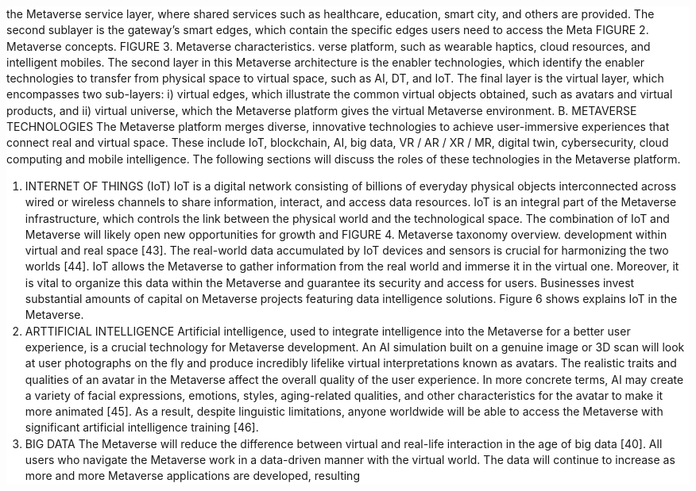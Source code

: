 the Metaverse service layer, where shared services such as
healthcare, education, smart city, and others are provided.
The second sublayer is the gateway’s smart edges, which
contain the specific edges users need to access the Meta
FIGURE 2. Metaverse concepts.
FIGURE 3. Metaverse characteristics.
verse platform, such as wearable haptics, cloud resources,
and intelligent mobiles. The second layer in this Metaverse
architecture is the enabler technologies, which identify the
enabler technologies to transfer from physical space to virtual space, such as AI, DT, and IoT. The final layer is the
virtual layer, which encompasses two sub-layers: i) virtual
edges, which illustrate the common virtual objects obtained,
such as avatars and virtual products, and ii) virtual universe,
which the Metaverse platform gives the virtual Metaverse
environment.
B. METAVERSE TECHNOLOGIES
The Metaverse platform merges diverse, innovative technologies to achieve user-immersive experiences that connect real
and virtual space. These include IoT, blockchain, AI, big
data, VR / AR / XR / MR, digital twin, cybersecurity, cloud
computing and mobile intelligence. The following sections
will discuss the roles of these technologies in the Metaverse
platform.
1) INTERNET OF THINGS (IoT)
IoT is a digital network consisting of billions of everyday physical objects interconnected across wired or wireless
channels to share information, interact, and access data
resources. IoT is an integral part of the Metaverse infrastructure, which controls the link between the physical world
and the technological space. The combination of IoT and
Metaverse will likely open new opportunities for growth and
FIGURE 4. Metaverse taxonomy overview.
development within virtual and real space [43]. The
real-world data accumulated by IoT devices and sensors is
crucial for harmonizing the two worlds [44]. IoT allows the
Metaverse to gather information from the real world and
immerse it in the virtual one.
Moreover, it is vital to organize this data within the
Metaverse and guarantee its security and access for users.
Businesses invest substantial amounts of capital on Metaverse
projects featuring data intelligence solutions. Figure 6 shows
explains IoT in the Metaverse.
2) ARTTIFICIAL INTELLIGENCE
Artificial intelligence, used to integrate intelligence into the
Metaverse for a better user experience, is a crucial technology for Metaverse development. An AI simulation built
on a genuine image or 3D scan will look at user photographs on the fly and produce incredibly lifelike virtual
interpretations known as avatars. The realistic traits and
qualities of an avatar in the Metaverse affect the overall
quality of the user experience. In more concrete terms,
AI may create a variety of facial expressions, emotions,
styles, aging-related qualities, and other characteristics for
the avatar to make it more animated [45]. As a result,
despite linguistic limitations, anyone worldwide will be able
to access the Metaverse with significant artificial intelligence
training [46].
3) BIG DATA
The Metaverse will reduce the difference between virtual and
real-life interaction in the age of big data [40]. All users who
navigate the Metaverse work in a data-driven manner with
the virtual world. The data will continue to increase as more
and more Metaverse applications are developed, resulting
